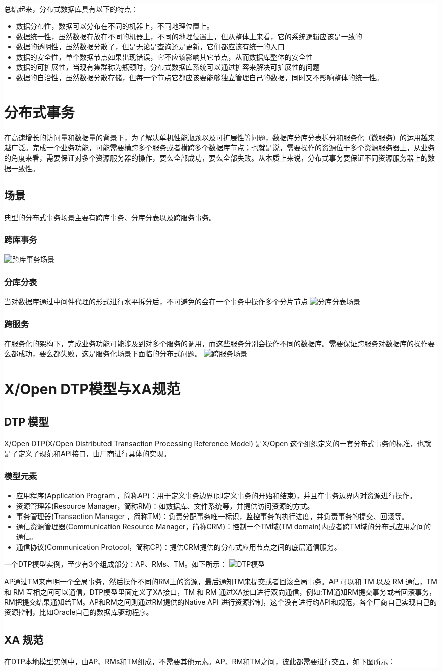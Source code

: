 总结起来，分布式数据库具有以下的特点：
- 数据分布性，数据可以分布在不同的机器上，不同地理位置上。
- 数据统一性，虽然数据存放在不同的机器上，不同的地理位置上，但从整体上来看，它的系统逻辑应该是一致的
- 数据的透明性，虽然数据分散了，但是无论是查询还是更新，它们都应该有统一的入口
- 数据的安全性，单个数据节点如果出现错误，它不应该影响其它节点，从而数据库整体的安全性
- 数据的可扩展性，当现有集群称为瓶颈时，分布式数据库系统可以通过扩容来解决可扩展性的问题
- 数据的自治性，虽然数据分散存储，但每一个节点它都应该要能够独立管理自己的数据，同时又不影响整体的统一性。

# 分布式事务
在高速增长的访问量和数据量的背景下，为了解决单机性能瓶颈以及可扩展性等问题，数据库分库分表拆分和服务化（微服务）的运用越来越广泛。完成一个业务功能，可能需要横跨多个服务或者横跨多个数据库节点；也就是说，需要操作的资源位于多个资源服务器上，从业务的角度来看，需要保证对多个资源服务器的操作，要么全部成功，要么全部失败。从本质上来说，分布式事务要保证不同资源服务器上的数据一致性。

## 场景
典型的分布式事务场景主要有跨库事务、分库分表以及跨服务事务。

### 跨库事务
![跨库事务场景](/assets/distributed-transactions-intro/kuaku.png)
### 分库分表
当对数据库通过中间件代理的形式进行水平拆分后，不可避免的会在一个事务中操作多个分片节点
![分库分表场景](/assets/distributed-transactions-intro/fkfb.png)
### 跨服务
在服务化的架构下，完成业务功能可能涉及到对多个服务的调用，而这些服务分别会操作不同的数据库。需要保证跨服务对数据库的操作要么都成功，要么都失败，这是服务化场景下面临的分布式问题。
![跨服务场景](/assets/distributed-transactions-intro/kfw.png)

# X/Open DTP模型与XA规范
## DTP 模型
X/Open DTP(X/Open Distributed Transaction Processing Reference Model) 是X/Open 这个组织定义的一套分布式事务的标准，也就是了定义了规范和API接口，由厂商进行具体的实现。
### 模型元素
- 应用程序(Application Program ，简称AP)：用于定义事务边界(即定义事务的开始和结束)，并且在事务边界内对资源进行操作。
- 资源管理器(Resource Manager，简称RM)：如数据库、文件系统等，并提供访问资源的方式。
- 事务管理器(Transaction Manager ，简称TM)：负责分配事务唯一标识，监控事务的执行进度，并负责事务的提交、回滚等。
- 通信资源管理器(Communication Resource Manager，简称CRM)：控制一个TM域(TM domain)内或者跨TM域的分布式应用之间的通信。
- 通信协议(Communication Protocol，简称CP)：提供CRM提供的分布式应用节点之间的底层通信服务。

一个DTP模型实例，至少有3个组成部分：AP、RMs、TM。如下所示：
![DTP模型](/assets/distributed-transactions-intro/dtp.png)

AP通过TM来声明一个全局事务，然后操作不同的RM上的资源，最后通知TM来提交或者回滚全局事务。AP 可以和 TM 以及 RM 通信，TM 和 RM 互相之间可以通信，DTP模型里面定义了XA接口，TM 和 RM 通过XA接口进行双向通信，例如:TM通知RM提交事务或者回滚事务，RM把提交结果通知给TM。AP和RM之间则通过RM提供的Native API 进行资源控制，这个没有进行约API和规范，各个厂商自己实现自己的资源控制，比如Oracle自己的数据库驱动程序。

## XA 规范
在DTP本地模型实例中，由AP、RMs和TM组成，不需要其他元素。AP、RM和TM之间，彼此都需要进行交互，如下图所示： 
